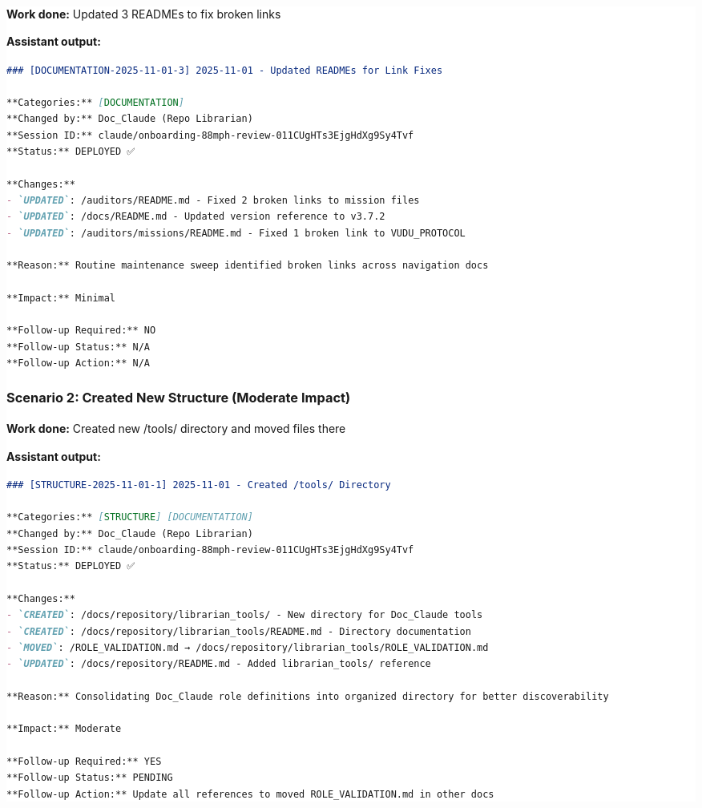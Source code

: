 **Work done:** Updated 3 READMEs to fix broken links

**Assistant output:**
```markdown
### [DOCUMENTATION-2025-11-01-3] 2025-11-01 - Updated READMEs for Link Fixes

**Categories:** [DOCUMENTATION]
**Changed by:** Doc_Claude (Repo Librarian)
**Session ID:** claude/onboarding-88mph-review-011CUgHTs3EjgHdXg9Sy4Tvf
**Status:** DEPLOYED ✅

**Changes:**
- `UPDATED`: /auditors/README.md - Fixed 2 broken links to mission files
- `UPDATED`: /docs/README.md - Updated version reference to v3.7.2
- `UPDATED`: /auditors/missions/README.md - Fixed 1 broken link to VUDU_PROTOCOL

**Reason:** Routine maintenance sweep identified broken links across navigation docs

**Impact:** Minimal

**Follow-up Required:** NO
**Follow-up Status:** N/A
**Follow-up Action:** N/A
```

### **Scenario 2: Created New Structure (Moderate Impact)**

**Work done:** Created new /tools/ directory and moved files there

**Assistant output:**
```markdown
### [STRUCTURE-2025-11-01-1] 2025-11-01 - Created /tools/ Directory

**Categories:** [STRUCTURE] [DOCUMENTATION]
**Changed by:** Doc_Claude (Repo Librarian)
**Session ID:** claude/onboarding-88mph-review-011CUgHTs3EjgHdXg9Sy4Tvf
**Status:** DEPLOYED ✅

**Changes:**
- `CREATED`: /docs/repository/librarian_tools/ - New directory for Doc_Claude tools
- `CREATED`: /docs/repository/librarian_tools/README.md - Directory documentation
- `MOVED`: /ROLE_VALIDATION.md → /docs/repository/librarian_tools/ROLE_VALIDATION.md
- `UPDATED`: /docs/repository/README.md - Added librarian_tools/ reference

**Reason:** Consolidating Doc_Claude role definitions into organized directory for better discoverability

**Impact:** Moderate

**Follow-up Required:** YES
**Follow-up Status:** PENDING
**Follow-up Action:** Update all references to moved ROLE_VALIDATION.md in other docs
```
